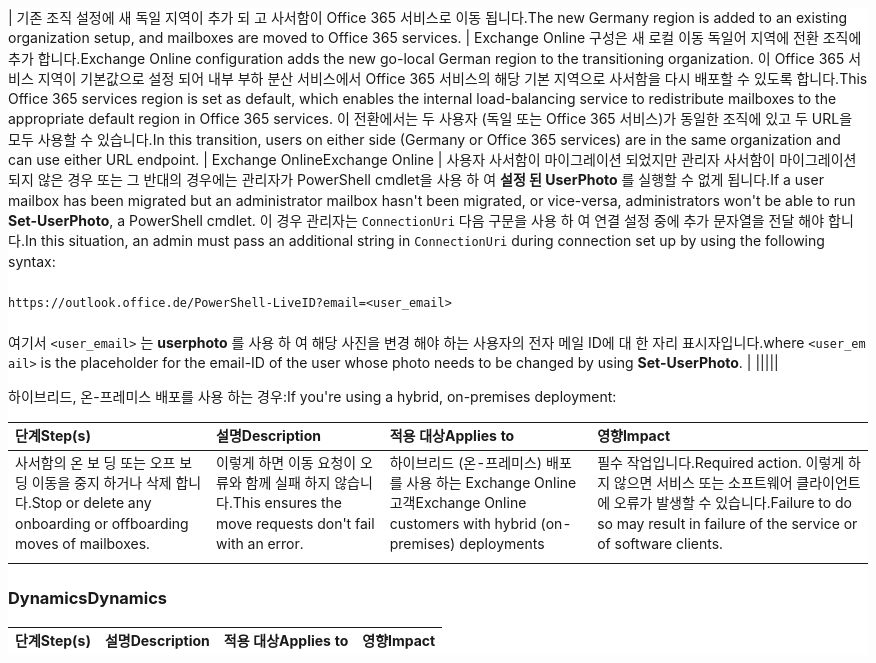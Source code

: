 | <span data-ttu-id="3c423-147">기존 조직 설정에 새 독일 지역이 추가 되 고 사서함이 Office 365 서비스로 이동 됩니다.</span><span class="sxs-lookup"><span data-stu-id="3c423-147">The new Germany region is added to an existing organization setup, and mailboxes are moved to Office 365 services.</span></span> | <span data-ttu-id="3c423-148">Exchange Online 구성은 새 로컬 이동 독일어 지역에 전환 조직에 추가 합니다.</span><span class="sxs-lookup"><span data-stu-id="3c423-148">Exchange Online configuration adds the new go-local German region to the transitioning organization.</span></span> <span data-ttu-id="3c423-149">이 Office 365 서비스 지역이 기본값으로 설정 되어 내부 부하 분산 서비스에서 Office 365 서비스의 해당 기본 지역으로 사서함을 다시 배포할 수 있도록 합니다.</span><span class="sxs-lookup"><span data-stu-id="3c423-149">This Office 365 services region is set as default, which enables the internal load-balancing service to redistribute mailboxes to the appropriate default region in Office 365 services.</span></span> <span data-ttu-id="3c423-150">이 전환에서는 두 사용자 (독일 또는 Office 365 서비스)가 동일한 조직에 있고 두 URL을 모두 사용할 수 있습니다.</span><span class="sxs-lookup"><span data-stu-id="3c423-150">In this transition, users on either side (Germany or Office 365 services) are in the same organization and can use either URL endpoint.</span></span> |  <span data-ttu-id="3c423-151">Exchange Online</span><span class="sxs-lookup"><span data-stu-id="3c423-151">Exchange Online</span></span> | <span data-ttu-id="3c423-152">사용자 사서함이 마이그레이션 되었지만 관리자 사서함이 마이그레이션되지 않은 경우 또는 그 반대의 경우에는 관리자가 PowerShell cmdlet을 사용 하 여 **설정 된 UserPhoto** 를 실행할 수 없게 됩니다.</span><span class="sxs-lookup"><span data-stu-id="3c423-152">If a user mailbox has been migrated but an administrator mailbox hasn't been migrated, or vice-versa, administrators won't be able to run **Set-UserPhoto**, a PowerShell cmdlet.</span></span> <span data-ttu-id="3c423-153">이 경우 관리자는 `ConnectionUri` 다음 구문을 사용 하 여 연결 설정 중에 추가 문자열을 전달 해야 합니다.</span><span class="sxs-lookup"><span data-stu-id="3c423-153">In this situation, an admin must pass an additional string in `ConnectionUri` during connection set up by using the following syntax:</span></span> <br><br> `https://outlook.office.de/PowerShell-LiveID?email=<user_email>` <br><br> <span data-ttu-id="3c423-154">여기서 `<user_email>` 는 **userphoto** 를 사용 하 여 해당 사진을 변경 해야 하는 사용자의 전자 메일 ID에 대 한 자리 표시자입니다.</span><span class="sxs-lookup"><span data-stu-id="3c423-154">where `<user_email>` is the placeholder for the email-ID of the user whose photo needs to be changed by using **Set-UserPhoto**.</span></span> |
|||||

  

<span data-ttu-id="3c423-155">하이브리드, 온-프레미스 배포를 사용 하는 경우:</span><span class="sxs-lookup"><span data-stu-id="3c423-155">If you're using a hybrid, on-premises deployment:</span></span>

| <span data-ttu-id="3c423-156">단계</span><span class="sxs-lookup"><span data-stu-id="3c423-156">Step(s)</span></span> | <span data-ttu-id="3c423-157">설명</span><span class="sxs-lookup"><span data-stu-id="3c423-157">Description</span></span> | <span data-ttu-id="3c423-158">적용 대상</span><span class="sxs-lookup"><span data-stu-id="3c423-158">Applies to</span></span> | <span data-ttu-id="3c423-159">영향</span><span class="sxs-lookup"><span data-stu-id="3c423-159">Impact</span></span> |
|:-------|:-----|:-------|:-------|
|<span data-ttu-id="3c423-160">사서함의 온 보 딩 또는 오프 보 딩 이동을 중지 하거나 삭제 합니다.</span><span class="sxs-lookup"><span data-stu-id="3c423-160">Stop or delete any onboarding or offboarding moves of mailboxes.</span></span>  | <span data-ttu-id="3c423-161">이렇게 하면 이동 요청이 오류와 함께 실패 하지 않습니다.</span><span class="sxs-lookup"><span data-stu-id="3c423-161">This ensures the move requests don't fail with an error.</span></span> | <span data-ttu-id="3c423-162">하이브리드 (온-프레미스) 배포를 사용 하는 Exchange Online 고객</span><span class="sxs-lookup"><span data-stu-id="3c423-162">Exchange Online customers with hybrid (on-premises) deployments</span></span> | <span data-ttu-id="3c423-163">필수 작업입니다.</span><span class="sxs-lookup"><span data-stu-id="3c423-163">Required action.</span></span> <span data-ttu-id="3c423-164">이렇게 하지 않으면 서비스 또는 소프트웨어 클라이언트에 오류가 발생할 수 있습니다.</span><span class="sxs-lookup"><span data-stu-id="3c423-164">Failure to do so may result in failure of the service or of software clients.</span></span> |
|||||

 


### <a name="dynamics"></a><span data-ttu-id="3c423-165">Dynamics</span><span class="sxs-lookup"><span data-stu-id="3c423-165">Dynamics</span></span>

| <span data-ttu-id="3c423-166">단계</span><span class="sxs-lookup"><span data-stu-id="3c423-166">Step(s)</span></span> | <span data-ttu-id="3c423-167">설명</span><span class="sxs-lookup"><span data-stu-id="3c423-167">Description</span></span> | <span data-ttu-id="3c423-168">적용 대상</span><span class="sxs-lookup"><span data-stu-id="3c423-168">Applies to</span></span> | <span data-ttu-id="3c423-169">영향</span><span class="sxs-lookup"><span data-stu-id="3c423-169">Impact</span></span> |
|:-------|:-----|:-------|:-------|